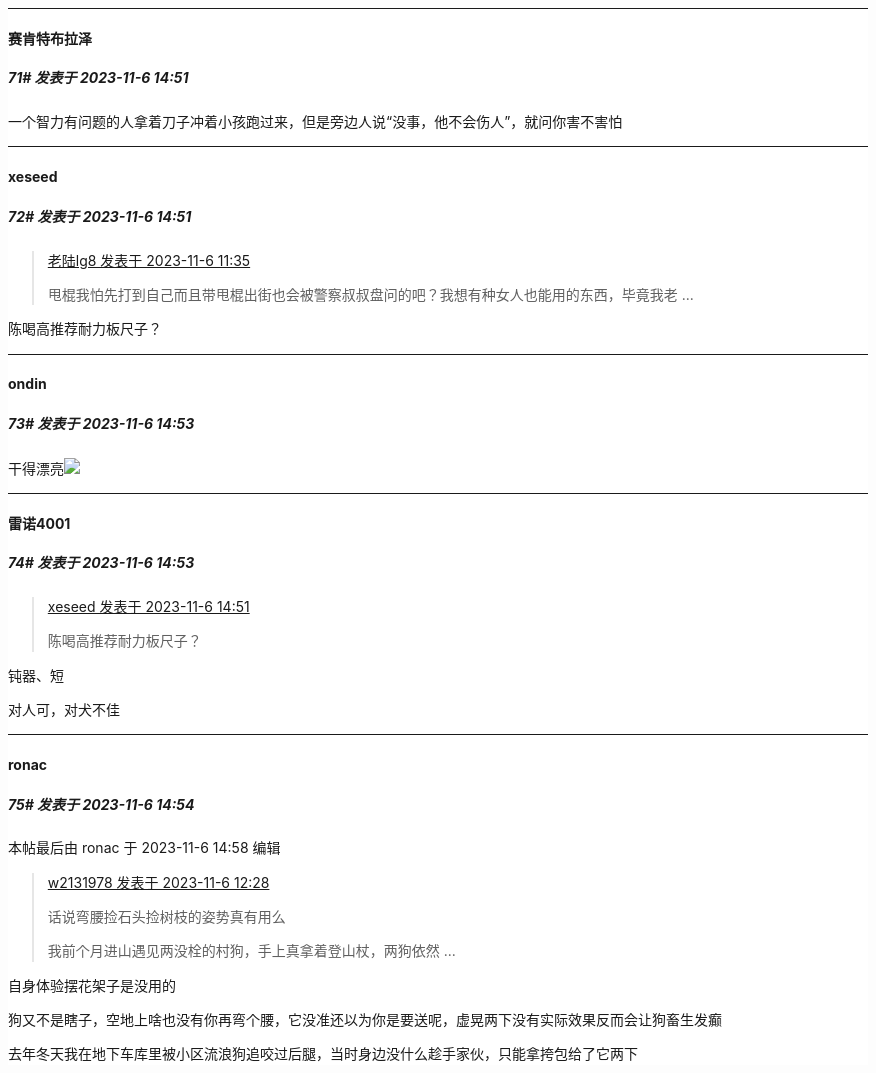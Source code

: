 *****

####  赛肯特布拉泽  
##### 71#       发表于 2023-11-6 14:51

一个智力有问题的人拿着刀子冲着小孩跑过来，但是旁边人说“没事，他不会伤人”，就问你害不害怕

*****

####  xeseed  
##### 72#       发表于 2023-11-6 14:51

<blockquote><a href="httphttps://bbs.saraba1st.com/2b/forum.php?mod=redirect&amp;goto=findpost&amp;pid=62952787&amp;ptid=2159644" target="_blank">老陆lg8 发表于 2023-11-6 11:35</a>

甩棍我怕先打到自己而且带甩棍出街也会被警察叔叔盘问的吧？我想有种女人也能用的东西，毕竟我老 ...</blockquote>
陈喝高推荐耐力板尺子？

*****

####  ondin  
##### 73#       发表于 2023-11-6 14:53

干得漂亮<img src="https://static.saraba1st.com/image/smiley/face2017/066.png" referrerpolicy="no-referrer">


*****

####  雷诺4001  
##### 74#       发表于 2023-11-6 14:53

<blockquote><a href="httphttps://bbs.saraba1st.com/2b/forum.php?mod=redirect&amp;goto=findpost&amp;pid=62955300&amp;ptid=2159644" target="_blank">xeseed 发表于 2023-11-6 14:51</a>

陈喝高推荐耐力板尺子？</blockquote>
钝器、短

对人可，对犬不佳

*****

####  ronac  
##### 75#       发表于 2023-11-6 14:54

 本帖最后由 ronac 于 2023-11-6 14:58 编辑 
<blockquote><a href="httphttps://bbs.saraba1st.com/2b/forum.php?mod=redirect&amp;goto=findpost&amp;pid=62953449&amp;ptid=2159644" target="_blank">w2131978 发表于 2023-11-6 12:28</a>

话说弯腰捡石头捡树枝的姿势真有用么

我前个月进山遇见两没栓的村狗，手上真拿着登山杖，两狗依然 ...</blockquote>
自身体验摆花架子是没用的

狗又不是瞎子，空地上啥也没有你再弯个腰，它没准还以为你是要送呢，虚晃两下没有实际效果反而会让狗畜生发癫

去年冬天我在地下车库里被小区流浪狗追咬过后腿，当时身边没什么趁手家伙，只能拿挎包给了它两下
